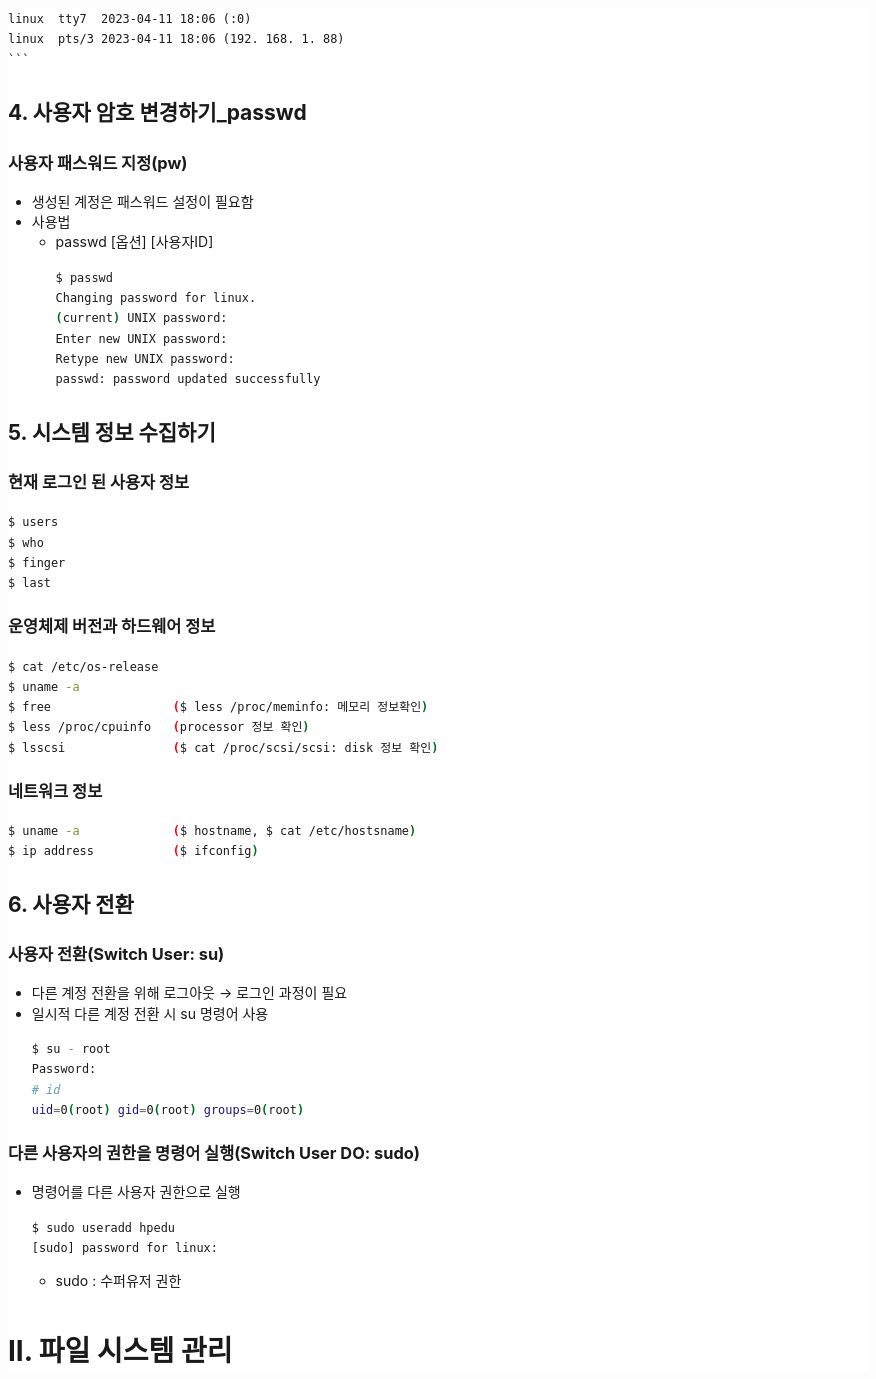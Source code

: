     linux  tty7  2023-04-11 18:06 (:0)
    linux  pts/3 2023-04-11 18:06 (192. 168. 1. 88)
    ```

## 4. 사용자 암호 변경하기_passwd
### 사용자 패스워드 지정(pw)
- 생성된 계정은 패스워드 설정이 필요함
- 사용법
  - passwd [옵션] [사용자ID]
    ```bash
    $ passwd
    Changing password for linux.
    (current) UNIX password:
    Enter new UNIX password:
    Retype new UNIX password:
    passwd: password updated successfully
    ```

## 5. 시스템 정보 수집하기
### 현재 로그인 된 사용자 정보
```bash
$ users
$ who
$ finger
$ last
```
### 운영체제 버전과 하드웨어 정보
```bash
$ cat /etc/os-release
$ uname -a
$ free                 ($ less /proc/meminfo: 메모리 정보확인)
$ less /proc/cpuinfo   (processor 정보 확인)
$ lsscsi               ($ cat /proc/scsi/scsi: disk 정보 확인)
```
### 네트워크 정보
```bash
$ uname -a             ($ hostname, $ cat /etc/hostsname)
$ ip address           ($ ifconfig)
```

## 6. 사용자 전환
### 사용자 전환(Switch User: su)
- 다른 계정 전환을 위해 로그아웃 $\rightarrow$ 로그인 과정이 필요
- 일시적 다른 계정 전환 시 su 명령어 사용
  ```bash
  $ su - root
  Password:
  # id
  uid=0(root) gid=0(root) groups=0(root)
  ```
### 다른 사용자의 권한을 명령어 실행(Switch User DO: sudo)
- 명령어를 다른 사용자 권한으로 실행
  ```bash
  $ sudo useradd hpedu
  [sudo] password for linux:
  ```
  - sudo : 수퍼유저 권한
# II. 파일 시스템 관리